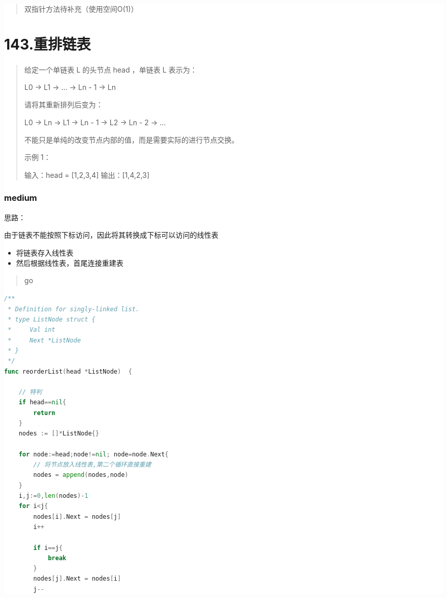 

> 双指针方法待补充（使用空间O(1)）



# 143.重排链表

> 给定一个单链表 L 的头节点 head ，单链表 L 表示为：
>
> L0 → L1 → … → Ln - 1 → Ln
>
> 请将其重新排列后变为：
>
> L0 → Ln → L1 → Ln - 1 → L2 → Ln - 2 → …
>
> 不能只是单纯的改变节点内部的值，而是需要实际的进行节点交换。
>
> 
>
> 示例 1：
>
> 输入：head = [1,2,3,4]
> 输出：[1,4,2,3]



### medium

思路：

由于链表不能按照下标访问，因此将其转换成下标可以访问的线性表

- 将链表存入线性表
- 然后根据线性表，首尾连接重建表

> go

```go
/**
 * Definition for singly-linked list.
 * type ListNode struct {
 *     Val int
 *     Next *ListNode
 * }
 */
func reorderList(head *ListNode)  {

    // 特判
    if head==nil{
        return
    }
    nodes := []*ListNode{}

    for node:=head;node!=nil; node=node.Next{
        // 将节点放入线性表,第二个循环直接重建
        nodes = append(nodes,node)
    }
    i,j:=0,len(nodes)-1
    for i<j{
        nodes[i].Next = nodes[j]
        i++

        if i==j{
            break
        }
        nodes[j].Next = nodes[i]
        j--
```